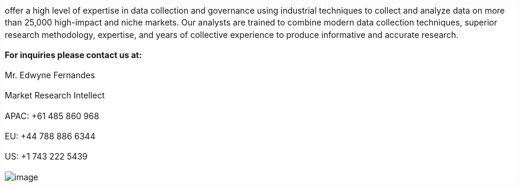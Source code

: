 offer a high level of expertise in data collection and governance using industrial techniques to collect and analyze data on more than 25,000 high-impact and niche markets. Our analysts are trained to combine modern data collection techniques, superior research methodology, expertise, and years of collective experience to produce informative and accurate research.</span></p><p><strong>For inquiries please contact us at:</strong></p><p>Mr. Edwyne Fernandes</p><p>Market Research Intellect</p><p>APAC: +61 485 860 968</p><p>EU: +44 788 886 6344</p><p>US: +1 743 222 5439</p>
![image](https://github.com/user-attachments/assets/eb303df4-b641-4e90-9437-63d6da2d61d1)
